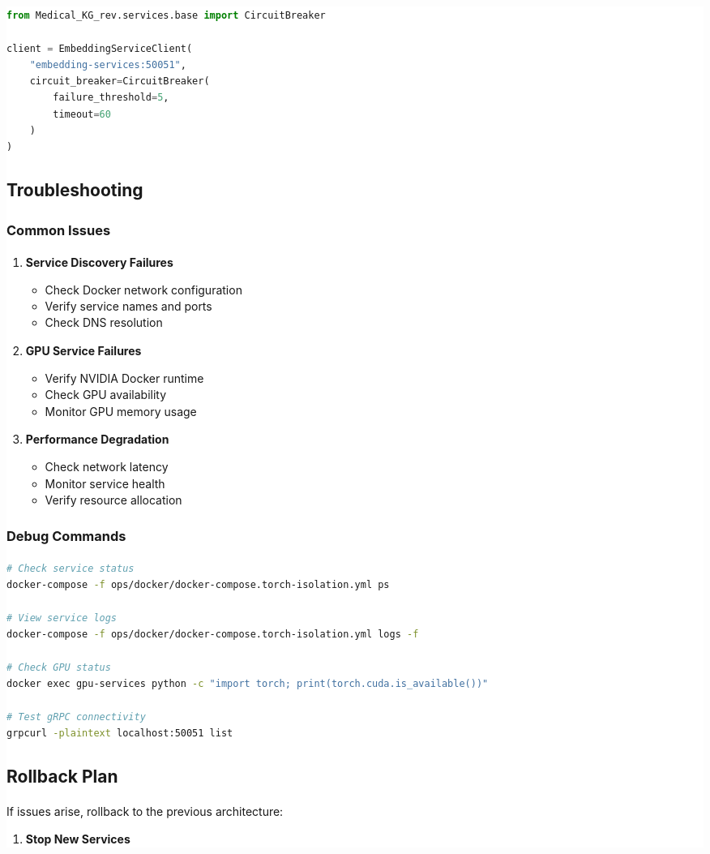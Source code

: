 ```python
from Medical_KG_rev.services.base import CircuitBreaker

client = EmbeddingServiceClient(
    "embedding-services:50051",
    circuit_breaker=CircuitBreaker(
        failure_threshold=5,
        timeout=60
    )
)
```

## Troubleshooting

### Common Issues

1. **Service Discovery Failures**
   - Check Docker network configuration
   - Verify service names and ports
   - Check DNS resolution

2. **GPU Service Failures**
   - Verify NVIDIA Docker runtime
   - Check GPU availability
   - Monitor GPU memory usage

3. **Performance Degradation**
   - Check network latency
   - Monitor service health
   - Verify resource allocation

### Debug Commands

```bash
# Check service status
docker-compose -f ops/docker/docker-compose.torch-isolation.yml ps

# View service logs
docker-compose -f ops/docker/docker-compose.torch-isolation.yml logs -f

# Check GPU status
docker exec gpu-services python -c "import torch; print(torch.cuda.is_available())"

# Test gRPC connectivity
grpcurl -plaintext localhost:50051 list
```

## Rollback Plan

If issues arise, rollback to the previous architecture:

1. **Stop New Services**
